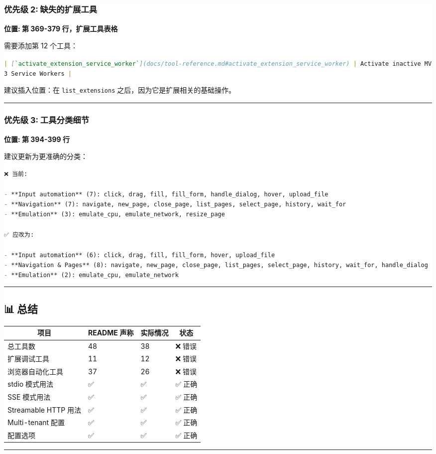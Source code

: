 
### 优先级 2: 缺失的扩展工具

**位置: 第 369-379 行，扩展工具表格**

需要添加第 12 个工具：

```markdown
| [`activate_extension_service_worker`](docs/tool-reference.md#activate_extension_service_worker) | Activate inactive MV3 Service Workers |
```

建议插入位置：在 `list_extensions` 之后，因为它是扩展相关的基础操作。

---

### 优先级 3: 工具分类细节

**位置: 第 394-399 行**

建议更新为更准确的分类：

```markdown
❌ 当前:

- **Input automation** (7): click, drag, fill, fill_form, handle_dialog, hover, upload_file
- **Navigation** (7): navigate, new_page, close_page, list_pages, select_page, history, wait_for
- **Emulation** (3): emulate_cpu, emulate_network, resize_page

✅ 应改为:

- **Input automation** (6): click, drag, fill, fill_form, hover, upload_file
- **Navigation & Pages** (8): navigate, new_page, close_page, list_pages, select_page, history, wait_for, handle_dialog
- **Emulation** (2): emulate_cpu, emulate_network
```

---

## 📊 总结

| 项目                 | README 声称 | 实际情况 | 状态    |
| -------------------- | ----------- | -------- | ------- |
| 总工具数             | 48          | 38       | ❌ 错误 |
| 扩展调试工具         | 11          | 12       | ❌ 错误 |
| 浏览器自动化工具     | 37          | 26       | ❌ 错误 |
| stdio 模式用法       | ✅          | ✅       | ✅ 正确 |
| SSE 模式用法         | ✅          | ✅       | ✅ 正确 |
| Streamable HTTP 用法 | ✅          | ✅       | ✅ 正确 |
| Multi-tenant 配置    | ✅          | ✅       | ✅ 正确 |
| 配置选项             | ✅          | ✅       | ✅ 正确 |

---